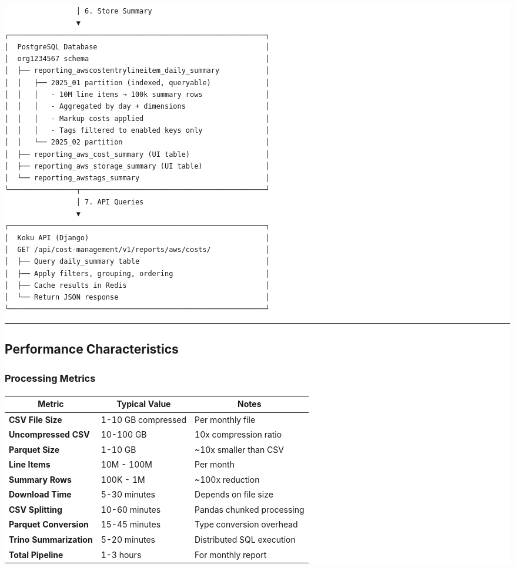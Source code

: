 ```
                 │ 6. Store Summary
                 ▼
┌─────────────────────────────────────────────────────────────┐
│  PostgreSQL Database                                        │
│  org1234567 schema                                          │
│  ├── reporting_awscostentrylineitem_daily_summary           │
│  │   ├── 2025_01 partition (indexed, queryable)             │
│  │   │   - 10M line items → 100k summary rows               │
│  │   │   - Aggregated by day + dimensions                   │
│  │   │   - Markup costs applied                             │
│  │   │   - Tags filtered to enabled keys only               │
│  │   └── 2025_02 partition                                  │
│  ├── reporting_aws_cost_summary (UI table)                  │
│  ├── reporting_aws_storage_summary (UI table)               │
│  └── reporting_awstags_summary                              │
└────────────────┬────────────────────────────────────────────┘
                 │ 7. API Queries
                 ▼
┌─────────────────────────────────────────────────────────────┐
│  Koku API (Django)                                          │
│  GET /api/cost-management/v1/reports/aws/costs/             │
│  ├── Query daily_summary table                              │
│  ├── Apply filters, grouping, ordering                      │
│  ├── Cache results in Redis                                 │
│  └── Return JSON response                                   │
└─────────────────────────────────────────────────────────────┘
```

---

## **Performance Characteristics**

### **Processing Metrics**

| Metric                  | Typical Value      | Notes                     |
| ----------------------- | ------------------ | ------------------------- |
| **CSV File Size**       | 1-10 GB compressed | Per monthly file          |
| **Uncompressed CSV**    | 10-100 GB          | 10x compression ratio     |
| **Parquet Size**        | 1-10 GB            | ~10x smaller than CSV     |
| **Line Items**          | 10M - 100M         | Per month                 |
| **Summary Rows**        | 100K - 1M          | ~100x reduction           |
| **Download Time**       | 5-30 minutes       | Depends on file size      |
| **CSV Splitting**       | 10-60 minutes      | Pandas chunked processing |
| **Parquet Conversion**  | 15-45 minutes      | Type conversion overhead  |
| **Trino Summarization** | 5-20 minutes       | Distributed SQL execution |
| **Total Pipeline**      | 1-3 hours          | For monthly report        |
